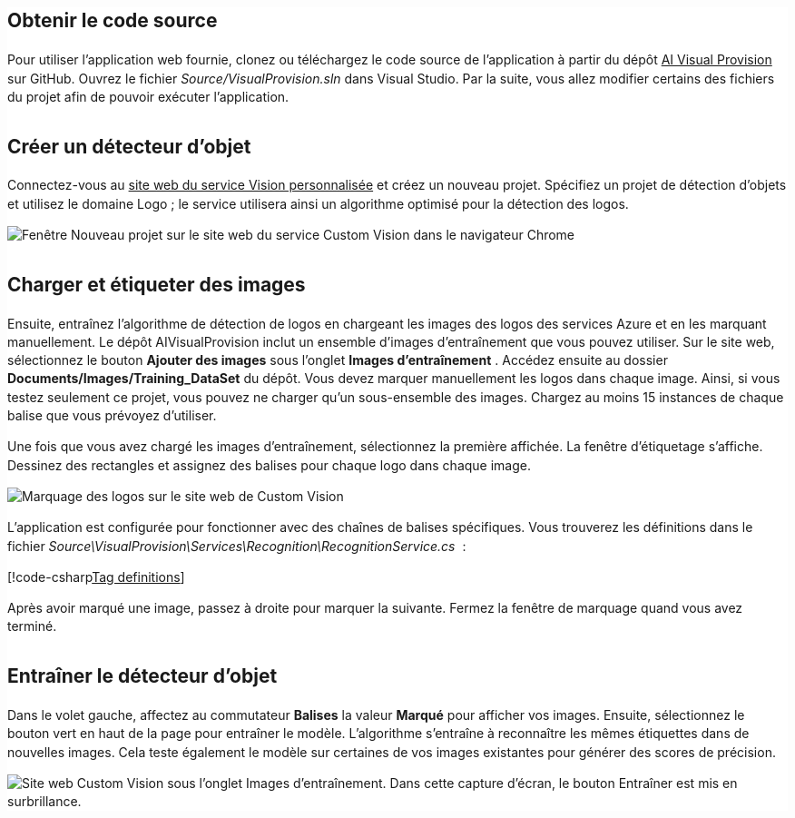 ## <a name="get-the-source-code"></a>Obtenir le code source

Pour utiliser l’application web fournie, clonez ou téléchargez le code source de l’application à partir du dépôt [AI Visual Provision](https://github.com/Microsoft/AIVisualProvision) sur GitHub. Ouvrez le fichier *Source/VisualProvision.sln* dans Visual Studio. Par la suite, vous allez modifier certains des fichiers du projet afin de pouvoir exécuter l’application.

## <a name="create-an-object-detector"></a>Créer un détecteur d’objet

Connectez-vous au [site web du service Vision personnalisée](https://customvision.ai/) et créez un nouveau projet. Spécifiez un projet de détection d’objets et utilisez le domaine Logo ; le service utilisera ainsi un algorithme optimisé pour la détection des logos. 

![Fenêtre Nouveau projet sur le site web du service Custom Vision dans le navigateur Chrome](media/azure-logo-tutorial/new-project.png)

## <a name="upload-and-tag-images"></a>Charger et étiqueter des images

Ensuite, entraînez l’algorithme de détection de logos en chargeant les images des logos des services Azure et en les marquant manuellement. Le dépôt AIVisualProvision inclut un ensemble d’images d’entraînement que vous pouvez utiliser. Sur le site web, sélectionnez le bouton **Ajouter des images** sous l’onglet **Images d’entraînement** . Accédez ensuite au dossier **Documents/Images/Training_DataSet** du dépôt. Vous devez marquer manuellement les logos dans chaque image. Ainsi, si vous testez seulement ce projet, vous pouvez ne charger qu’un sous-ensemble des images. Chargez au moins 15 instances de chaque balise que vous prévoyez d’utiliser.

Une fois que vous avez chargé les images d’entraînement, sélectionnez la première affichée. La fenêtre d’étiquetage s’affiche. Dessinez des rectangles et assignez des balises pour chaque logo dans chaque image. 

![Marquage des logos sur le site web de Custom Vision](media/azure-logo-tutorial/tag-logos.png)

L’application est configurée pour fonctionner avec des chaînes de balises spécifiques. Vous trouverez les définitions dans le fichier *Source\VisualProvision\Services\Recognition\RecognitionService.cs*  :

[!code-csharp[Tag definitions](~/AIVisualProvision/Source/VisualProvision/Services/Recognition/RecognitionService.cs?name=snippet_constants)]

Après avoir marqué une image, passez à droite pour marquer la suivante. Fermez la fenêtre de marquage quand vous avez terminé.

## <a name="train-the-object-detector"></a>Entraîner le détecteur d’objet

Dans le volet gauche, affectez au commutateur **Balises** la valeur **Marqué** pour afficher vos images. Ensuite, sélectionnez le bouton vert en haut de la page pour entraîner le modèle. L’algorithme s’entraîne à reconnaître les mêmes étiquettes dans de nouvelles images. Cela teste également le modèle sur certaines de vos images existantes pour générer des scores de précision.

![Site web Custom Vision sous l’onglet Images d’entraînement. Dans cette capture d’écran, le bouton Entraîner est mis en surbrillance.](media/azure-logo-tutorial/train-model.png)

